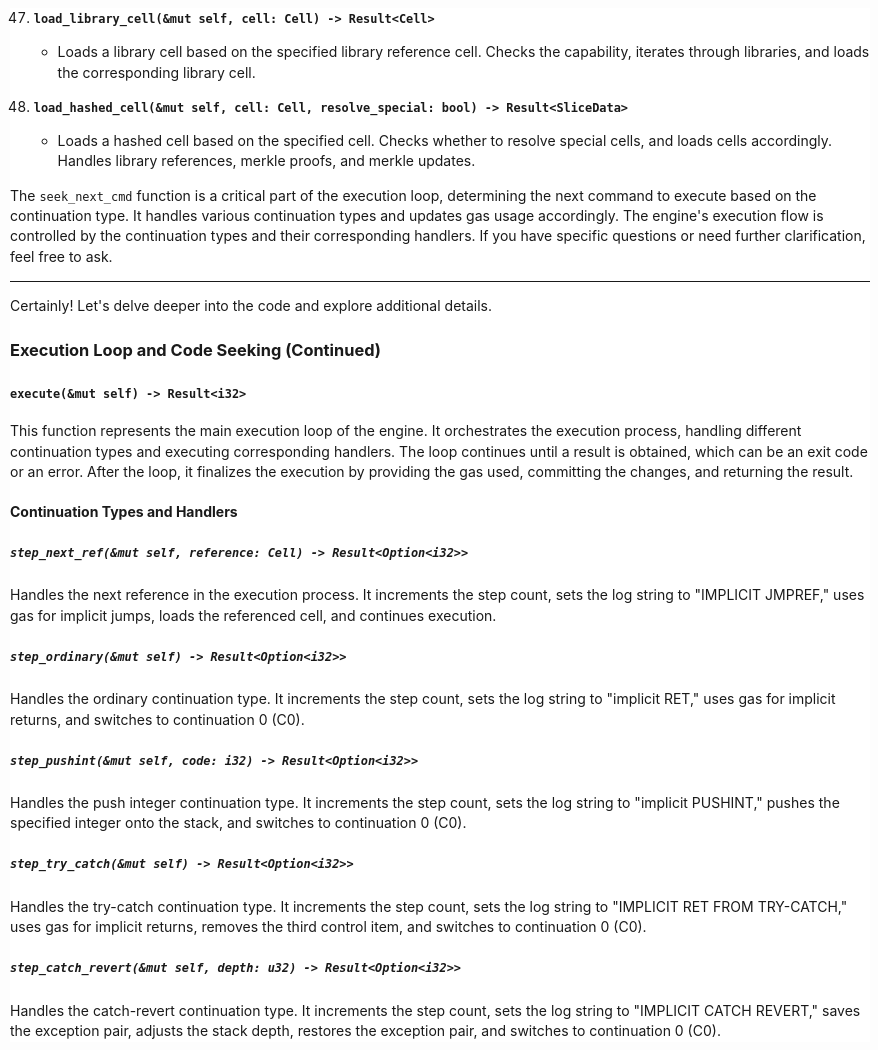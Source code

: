 47. **`load_library_cell(&mut self, cell: Cell) -> Result<Cell>`**
    - Loads a library cell based on the specified library reference cell. Checks the capability, iterates through libraries, and loads the corresponding library cell.

48. **`load_hashed_cell(&mut self, cell: Cell, resolve_special: bool) -> Result<SliceData>`**
    - Loads a hashed cell based on the specified cell. Checks whether to resolve special cells, and loads cells accordingly. Handles library references, merkle proofs, and merkle updates.

The `seek_next_cmd` function is a critical part of the execution loop, determining the next command to execute based on the continuation type. It handles various continuation types and updates gas usage accordingly. The engine's execution flow is controlled by the continuation types and their corresponding handlers. If you have specific questions or need further clarification, feel free to ask.


***


Certainly! Let's delve deeper into the code and explore additional details.

### Execution Loop and Code Seeking (Continued)

#### `execute(&mut self) -> Result<i32>`
This function represents the main execution loop of the engine. It orchestrates the execution process, handling different continuation types and executing corresponding handlers. The loop continues until a result is obtained, which can be an exit code or an error. After the loop, it finalizes the execution by providing the gas used, committing the changes, and returning the result.

#### Continuation Types and Handlers

##### `step_next_ref(&mut self, reference: Cell) -> Result<Option<i32>>`
Handles the next reference in the execution process. It increments the step count, sets the log string to "IMPLICIT JMPREF," uses gas for implicit jumps, loads the referenced cell, and continues execution.

##### `step_ordinary(&mut self) -> Result<Option<i32>>`
Handles the ordinary continuation type. It increments the step count, sets the log string to "implicit RET," uses gas for implicit returns, and switches to continuation 0 (C0).

##### `step_pushint(&mut self, code: i32) -> Result<Option<i32>>`
Handles the push integer continuation type. It increments the step count, sets the log string to "implicit PUSHINT," pushes the specified integer onto the stack, and switches to continuation 0 (C0).

##### `step_try_catch(&mut self) -> Result<Option<i32>>`
Handles the try-catch continuation type. It increments the step count, sets the log string to "IMPLICIT RET FROM TRY-CATCH," uses gas for implicit returns, removes the third control item, and switches to continuation 0 (C0).

##### `step_catch_revert(&mut self, depth: u32) -> Result<Option<i32>>`
Handles the catch-revert continuation type. It increments the step count, sets the log string to "IMPLICIT CATCH REVERT," saves the exception pair, adjusts the stack depth, restores the exception pair, and switches to continuation 0 (C0).
